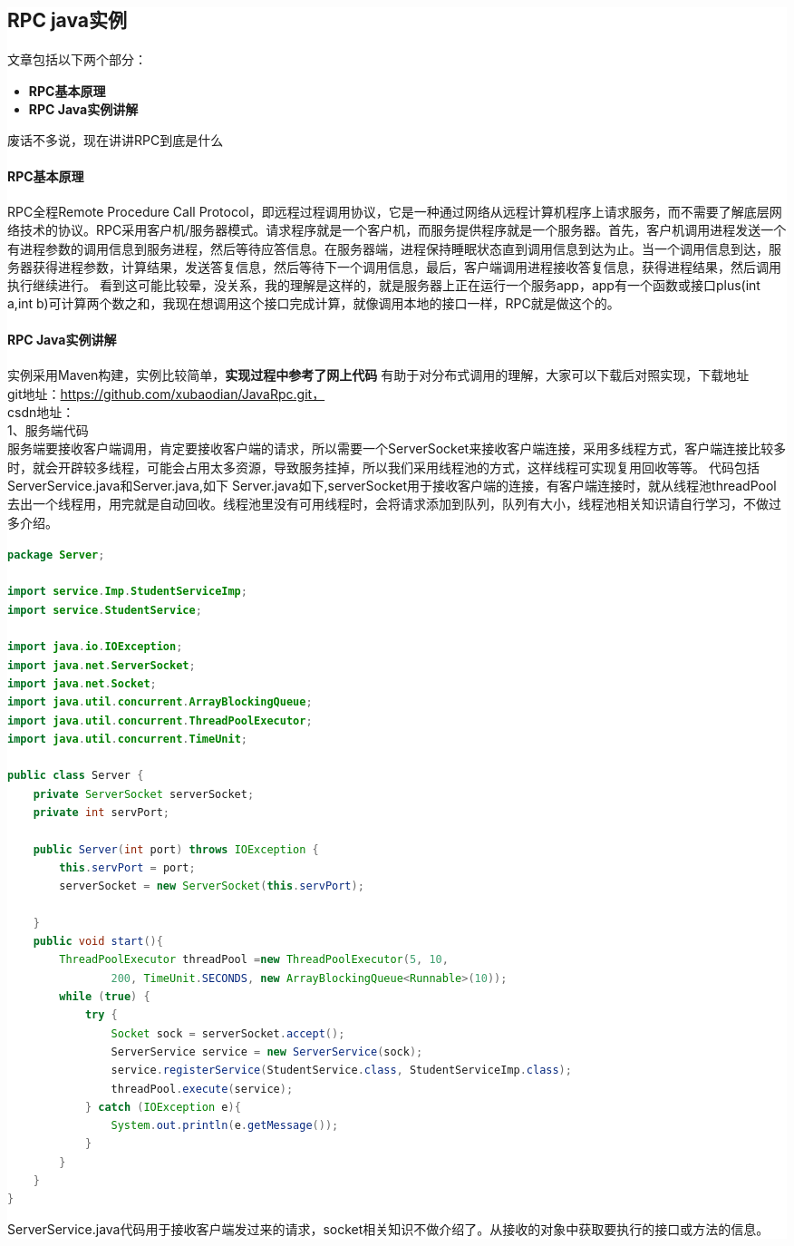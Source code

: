 ## RPC java实例

文章包括以下两个部分：
- **RPC基本原理**
- **RPC Java实例讲解**

废话不多说，现在讲讲RPC到底是什么

#### RPC基本原理
RPC全程Remote Procedure Call Protocol，即远程过程调用协议，它是一种通过网络从远程计算机程序上请求服务，而不需要了解底层网络技术的协议。RPC采用客户机/服务器模式。请求程序就是一个客户机，而服务提供程序就是一个服务器。首先，客户机调用进程发送一个有进程参数的调用信息到服务进程，然后等待应答信息。在服务器端，进程保持睡眠状态直到调用信息到达为止。当一个调用信息到达，服务器获得进程参数，计算结果，发送答复信息，然后等待下一个调用信息，最后，客户端调用进程接收答复信息，获得进程结果，然后调用执行继续进行。
看到这可能比较晕，没关系，我的理解是这样的，就是服务器上正在运行一个服务app，app有一个函数或接口plus(int a,int b)可计算两个数之和，我现在想调用这个接口完成计算，就像调用本地的接口一样，RPC就是做这个的。

#### RPC Java实例讲解
实例采用Maven构建，实例比较简单，**实现过程中参考了网上代码** 有助于对分布式调用的理解，大家可以下载后对照实现，下载地址</br>
git地址：https://github.com/xubaodian/JavaRpc.git，<br>
csdn地址：<br/>
1、服务端代码</br>
服务端要接收客户端调用，肯定要接收客户端的请求，所以需要一个ServerSocket来接收客户端连接，采用多线程方式，客户端连接比较多时，就会开辟较多线程，可能会占用太多资源，导致服务挂掉，所以我们采用线程池的方式，这样线程可实现复用回收等等。
代码包括ServerService.java和Server.java,如下
Server.java如下,serverSocket用于接收客户端的连接，有客户端连接时，就从线程池threadPool去出一个线程用，用完就是自动回收。线程池里没有可用线程时，会将请求添加到队列，队列有大小，线程池相关知识请自行学习，不做过多介绍。
``` java
package Server;

import service.Imp.StudentServiceImp;
import service.StudentService;

import java.io.IOException;
import java.net.ServerSocket;
import java.net.Socket;
import java.util.concurrent.ArrayBlockingQueue;
import java.util.concurrent.ThreadPoolExecutor;
import java.util.concurrent.TimeUnit;

public class Server {
    private ServerSocket serverSocket;
    private int servPort;

    public Server(int port) throws IOException {
        this.servPort = port;
        serverSocket = new ServerSocket(this.servPort);

    }
    public void start(){
        ThreadPoolExecutor threadPool =new ThreadPoolExecutor(5, 10,
                200, TimeUnit.SECONDS, new ArrayBlockingQueue<Runnable>(10));
        while (true) {
            try {
                Socket sock = serverSocket.accept();
                ServerService service = new ServerService(sock);
                service.registerService(StudentService.class, StudentServiceImp.class);
                threadPool.execute(service);
            } catch (IOException e){
                System.out.println(e.getMessage());
            }
        }
    }
}
```
ServerService.java代码用于接收客户端发过来的请求，socket相关知识不做介绍了。从接收的对象中获取要执行的接口或方法的信息。<br/>